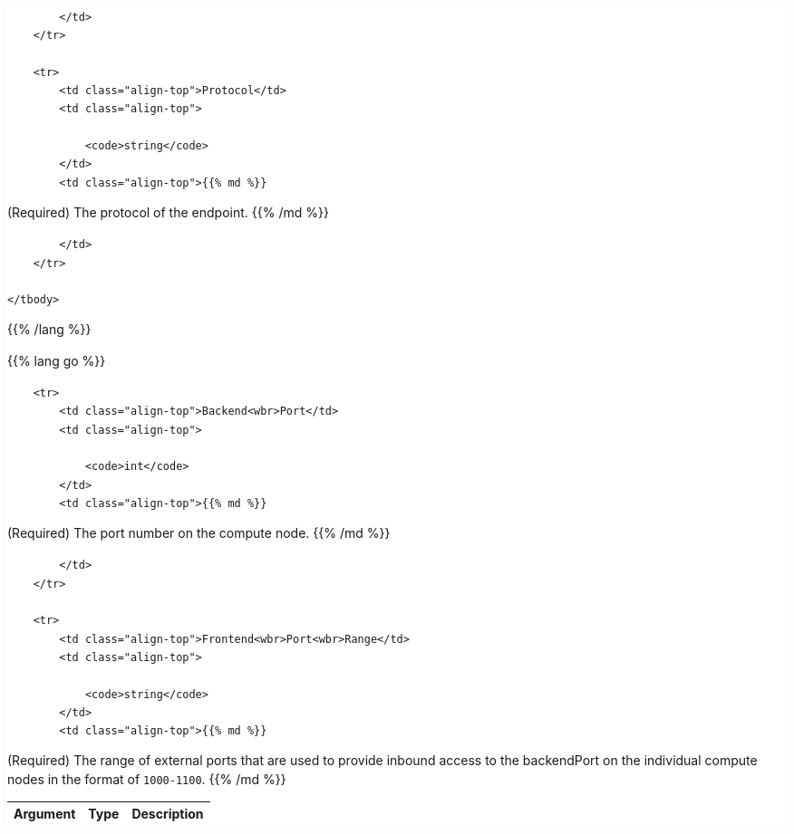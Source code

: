             
            </td>
        </tr>
    
        <tr>
            <td class="align-top">Protocol</td>
            <td class="align-top">
                
                <code>string</code>
            </td>
            <td class="align-top">{{% md %}} 
 (Required)
The protocol of the endpoint.
 {{% /md %}}

            
            </td>
        </tr>
    
    </tbody>
</table>


{{% /lang %}}


{{% lang go %}}


<table class="ml-6">
    <thead>
        <tr>
            <th>Argument</th>
            <th>Type</th>
            <th>Description</th>
        </tr>
    </thead>
    <tbody>
    
        <tr>
            <td class="align-top">Backend<wbr>Port</td>
            <td class="align-top">
                
                <code>int</code>
            </td>
            <td class="align-top">{{% md %}} 
 (Required)
The port number on the compute node.
 {{% /md %}}

            
            </td>
        </tr>
    
        <tr>
            <td class="align-top">Frontend<wbr>Port<wbr>Range</td>
            <td class="align-top">
                
                <code>string</code>
            </td>
            <td class="align-top">{{% md %}} 
 (Required)
The range of external ports that are used to provide inbound access to the backendPort on the individual compute nodes in the format of `1000-1100`.
 {{% /md %}}
